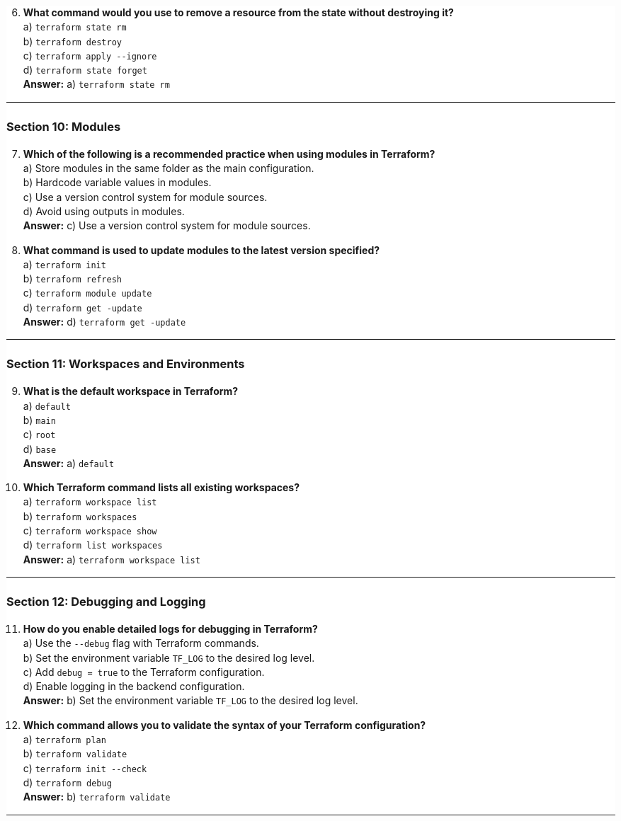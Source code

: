 6. **What command would you use to remove a resource from the state without destroying it?**  
   a) `terraform state rm`  
   b) `terraform destroy`  
   c) `terraform apply --ignore`  
   d) `terraform state forget`  
   **Answer:** a) `terraform state rm`

---

### **Section 10: Modules**  
7. **Which of the following is a recommended practice when using modules in Terraform?**  
   a) Store modules in the same folder as the main configuration.  
   b) Hardcode variable values in modules.  
   c) Use a version control system for module sources.  
   d) Avoid using outputs in modules.  
   **Answer:** c) Use a version control system for module sources.

8. **What command is used to update modules to the latest version specified?**  
   a) `terraform init`  
   b) `terraform refresh`  
   c) `terraform module update`  
   d) `terraform get -update`  
   **Answer:** d) `terraform get -update`

---

### **Section 11: Workspaces and Environments**  
9. **What is the default workspace in Terraform?**  
   a) `default`  
   b) `main`  
   c) `root`  
   d) `base`  
   **Answer:** a) `default`

10. **Which Terraform command lists all existing workspaces?**  
    a) `terraform workspace list`  
    b) `terraform workspaces`  
    c) `terraform workspace show`  
    d) `terraform list workspaces`  
    **Answer:** a) `terraform workspace list`

---

### **Section 12: Debugging and Logging**  
11. **How do you enable detailed logs for debugging in Terraform?**  
    a) Use the `--debug` flag with Terraform commands.  
    b) Set the environment variable `TF_LOG` to the desired log level.  
    c) Add `debug = true` to the Terraform configuration.  
    d) Enable logging in the backend configuration.  
    **Answer:** b) Set the environment variable `TF_LOG` to the desired log level.

12. **Which command allows you to validate the syntax of your Terraform configuration?**  
    a) `terraform plan`  
    b) `terraform validate`  
    c) `terraform init --check`  
    d) `terraform debug`  
    **Answer:** b) `terraform validate`

---